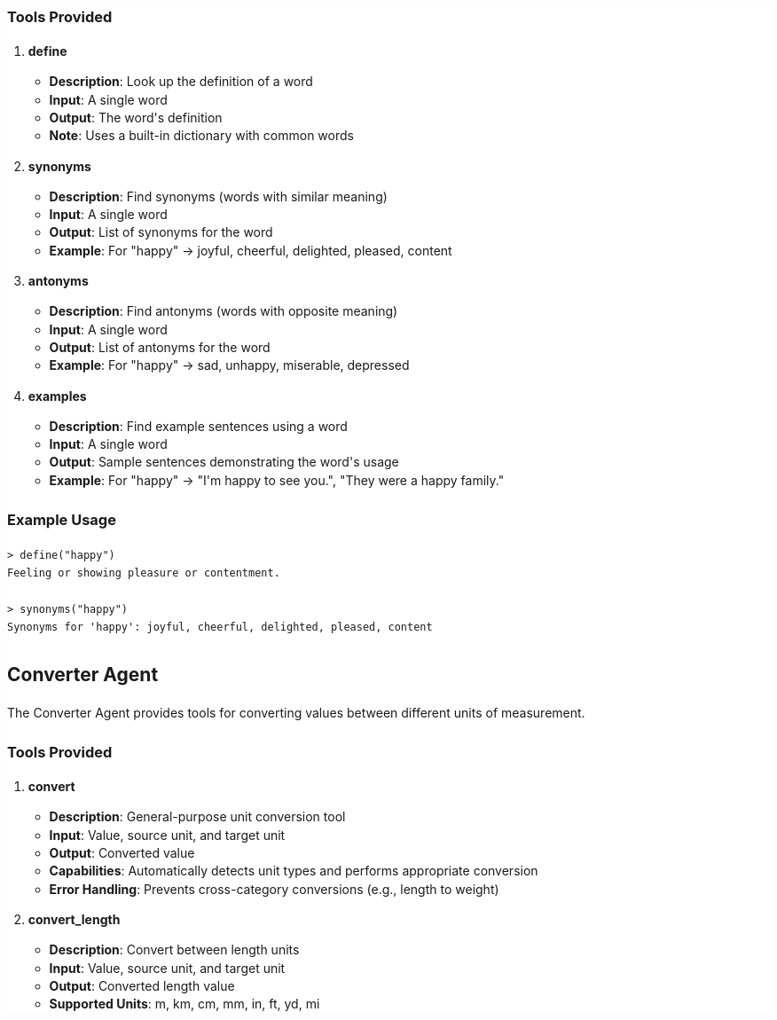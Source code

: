 ### Tools Provided

1. **define**
   - **Description**: Look up the definition of a word
   - **Input**: A single word
   - **Output**: The word's definition
   - **Note**: Uses a built-in dictionary with common words

2. **synonyms**
   - **Description**: Find synonyms (words with similar meaning)
   - **Input**: A single word
   - **Output**: List of synonyms for the word
   - **Example**: For "happy" → joyful, cheerful, delighted, pleased, content

3. **antonyms**
   - **Description**: Find antonyms (words with opposite meaning)
   - **Input**: A single word
   - **Output**: List of antonyms for the word
   - **Example**: For "happy" → sad, unhappy, miserable, depressed

4. **examples**
   - **Description**: Find example sentences using a word
   - **Input**: A single word
   - **Output**: Sample sentences demonstrating the word's usage
   - **Example**: For "happy" → "I'm happy to see you.", "They were a happy family."

### Example Usage

```
> define("happy")
Feeling or showing pleasure or contentment.

> synonyms("happy")
Synonyms for 'happy': joyful, cheerful, delighted, pleased, content
```

## Converter Agent

The Converter Agent provides tools for converting values between different units of measurement.

### Tools Provided

1. **convert**
   - **Description**: General-purpose unit conversion tool
   - **Input**: Value, source unit, and target unit
   - **Output**: Converted value
   - **Capabilities**: Automatically detects unit types and performs appropriate conversion
   - **Error Handling**: Prevents cross-category conversions (e.g., length to weight)

2. **convert_length**
   - **Description**: Convert between length units
   - **Input**: Value, source unit, and target unit
   - **Output**: Converted length value
   - **Supported Units**: m, km, cm, mm, in, ft, yd, mi
